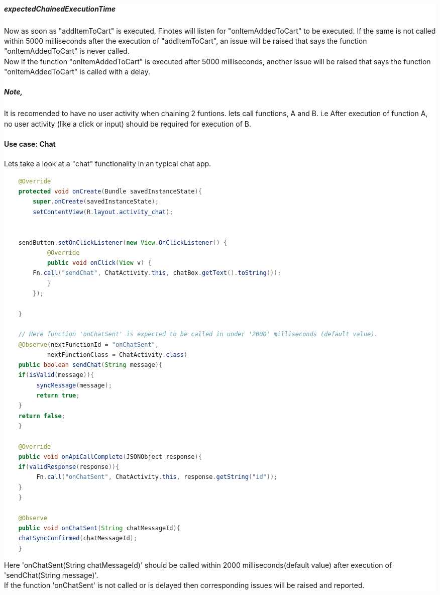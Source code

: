 ##### expectedChainedExecutionTime
Now as soon as "addItemToCart" is executed, Finotes will listen for "onItemAddedToCart" to be executed. If the same is not called within 5000 milliseconds after the execution of "addItemToCart", an issue will be raised that says the function "onItemAddedToCart" is never called.  
Now if the function "onItemAddedToCart" is executed after 5000 milliseconds, another issue will be raised that says the function "onItemAddedToCart" is called with a delay.

##### Note,  
It is recomended to have no user activity when chaining 2 funtions. lets call functions, A and B. i.e After execution of function A, no user activity (like a click or input) should be required for execution of B.

#### Use case: Chat
Lets take a look at a "chat" functionality in an typical chat app.
```java
    @Override
    protected void onCreate(Bundle savedInstanceState){
        super.onCreate(savedInstanceState);
        setContentView(R.layout.activity_chat);


	sendButton.setOnClickListener(new View.OnClickListener() {
            @Override
            public void onClick(View v) {
		Fn.call("sendChat", ChatActivity.this, chatBox.getText().toString());
            }
        });

    }
    
    // Here function 'onChatSent' is expected to be called in under '2000' milliseconds (default value).
    @Observe(nextFunctionId = "onChatSent",
            nextFunctionClass = ChatActivity.class)
    public boolean sendChat(String message){
	if(isValid(message)){
	     syncMessage(message);
	     return true;
	}
	return false;
    }
    
    @Override
    public void onApiCallComplete(JSONObject response){
	if(validResponse(response)){
	     Fn.call("onChatSent", ChatActivity.this, response.getString("id"));
	}
    }

    @Observe
    public void onChatSent(String chatMessageId){
	chatSyncConfirmed(chatMessageId);
    }
```
Here 'onChatSent(String chatMessageId)' should be called within 2000 milliseconds(default value) after execution of 'sendChat(String message)'.  
If the function 'onChatSent' is not called or is delayed then corresponding issues will be raised and reported.

